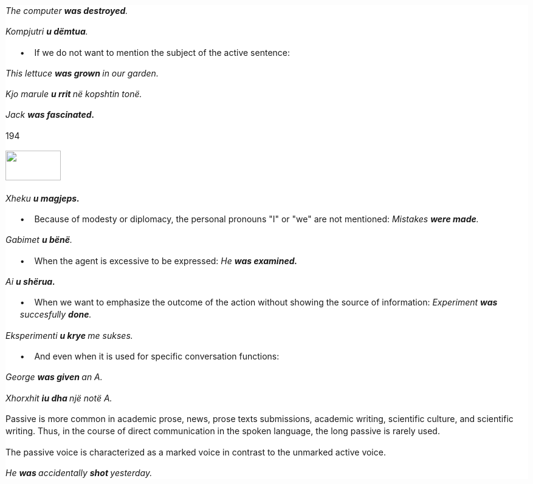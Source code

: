 <p><span class="font5" style="font-style:italic;">The computer </span><span class="font5" style="font-weight:bold;font-style:italic;">was destroyed</span><span class="font5" style="font-style:italic;">.</span></p>
<p><span class="font5" style="font-style:italic;">Kompjutri </span><span class="font5" style="font-weight:bold;font-style:italic;">u dëmtua</span><span class="font5" style="font-style:italic;">.</span></p>
<ul style="list-style:none;"><li>
<p><span class="font6">•</span><span class="font5"> &nbsp;&nbsp;&nbsp;If we do not want to mention the subject of the active sentence:</span></p></li></ul>
<p><span class="font5" style="font-style:italic;">This lettuce </span><span class="font5" style="font-weight:bold;font-style:italic;">was grown </span><span class="font5" style="font-style:italic;">in our garden.</span></p>
<p><span class="font5" style="font-style:italic;">Kjo marule </span><span class="font5" style="font-weight:bold;font-style:italic;">u rrit </span><span class="font5" style="font-style:italic;">në kopshtin tonë.</span></p>
<p><span class="font5" style="font-style:italic;">Jack </span><span class="font5" style="font-weight:bold;font-style:italic;">was fascinated.</span></p>
<p><span class="font6">194</span></p><img src="https://jurnal.harianregional.com/media/46957-6.png" alt="" style="width:68pt;height:37pt;">
<p><span class="font5" style="font-style:italic;">Xheku </span><span class="font5" style="font-weight:bold;font-style:italic;">u magjeps.</span></p>
<ul style="list-style:none;"><li>
<p><span class="font6">•</span><span class="font5"> &nbsp;&nbsp;&nbsp;Because of modesty or diplomacy, the personal pronouns &quot;I&quot; or &quot;we&quot; are not mentioned: </span><span class="font5" style="font-style:italic;">Mistakes </span><span class="font5" style="font-weight:bold;font-style:italic;">were made</span><span class="font5" style="font-style:italic;">.</span></p></li></ul>
<p><span class="font5" style="font-style:italic;">Gabimet </span><span class="font5" style="font-weight:bold;font-style:italic;">u bënë</span><span class="font5" style="font-style:italic;">.</span></p>
<ul style="list-style:none;"><li>
<p><span class="font6">•</span><span class="font5"> &nbsp;&nbsp;&nbsp;When the agent is excessive to be expressed: </span><span class="font5" style="font-style:italic;">He </span><span class="font5" style="font-weight:bold;font-style:italic;">was examined.</span></p></li></ul>
<p><span class="font5" style="font-style:italic;">Ai </span><span class="font5" style="font-weight:bold;font-style:italic;">u shërua.</span></p>
<ul style="list-style:none;"><li>
<p><span class="font6">•</span><span class="font5"> &nbsp;&nbsp;&nbsp;When we want to emphasize the outcome of the action without showing the source of information: </span><span class="font5" style="font-style:italic;">Experiment </span><span class="font5" style="font-weight:bold;font-style:italic;">was </span><span class="font5" style="font-style:italic;">succesfully </span><span class="font5" style="font-weight:bold;font-style:italic;">done</span><span class="font5" style="font-style:italic;">.</span></p></li></ul>
<p><span class="font5" style="font-style:italic;">Eksperimenti </span><span class="font5" style="font-weight:bold;font-style:italic;">u krye </span><span class="font5" style="font-style:italic;">me sukses.</span></p>
<ul style="list-style:none;"><li>
<p><span class="font6">•</span><span class="font5"> &nbsp;&nbsp;&nbsp;And even when it is used for specific conversation functions:</span></p></li></ul>
<p><span class="font5" style="font-style:italic;">George </span><span class="font5" style="font-weight:bold;font-style:italic;">was given </span><span class="font5" style="font-style:italic;">an A.</span></p>
<p><span class="font5" style="font-style:italic;">Xhorxhit </span><span class="font5" style="font-weight:bold;font-style:italic;">iu dha </span><span class="font5" style="font-style:italic;">një notë A.</span></p>
<p><span class="font5">Passive is more common in academic prose, news, prose texts submissions, academic writing, scientific culture, and scientific writing. Thus, in the course of direct communication in the spoken language, the long passive is rarely used.</span></p>
<p><span class="font5">The passive voice is characterized as a marked voice in contrast to the unmarked active voice.</span></p>
<p><span class="font5" style="font-style:italic;">He </span><span class="font5" style="font-weight:bold;font-style:italic;">was </span><span class="font5" style="font-style:italic;">accidentally </span><span class="font5" style="font-weight:bold;font-style:italic;">shot </span><span class="font5" style="font-style:italic;">yesterday.</span></p>